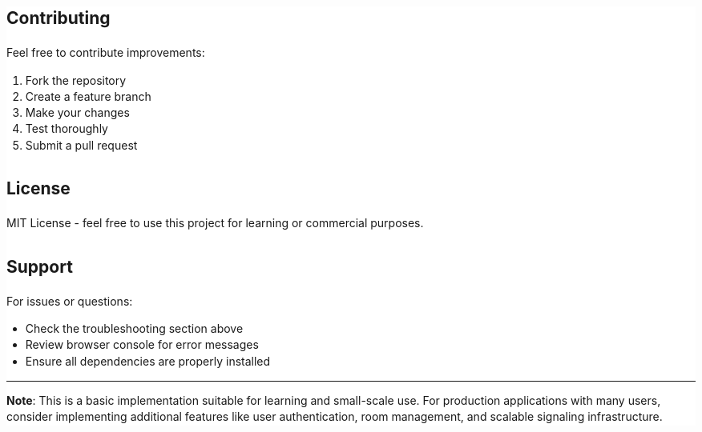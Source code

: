 ## Contributing

Feel free to contribute improvements:

1. Fork the repository
2. Create a feature branch
3. Make your changes
4. Test thoroughly
5. Submit a pull request

## License

MIT License - feel free to use this project for learning or commercial purposes.

## Support

For issues or questions:
- Check the troubleshooting section above
- Review browser console for error messages
- Ensure all dependencies are properly installed

---

**Note**: This is a basic implementation suitable for learning and small-scale use. For production applications with many users, consider implementing additional features like user authentication, room management, and scalable signaling infrastructure.